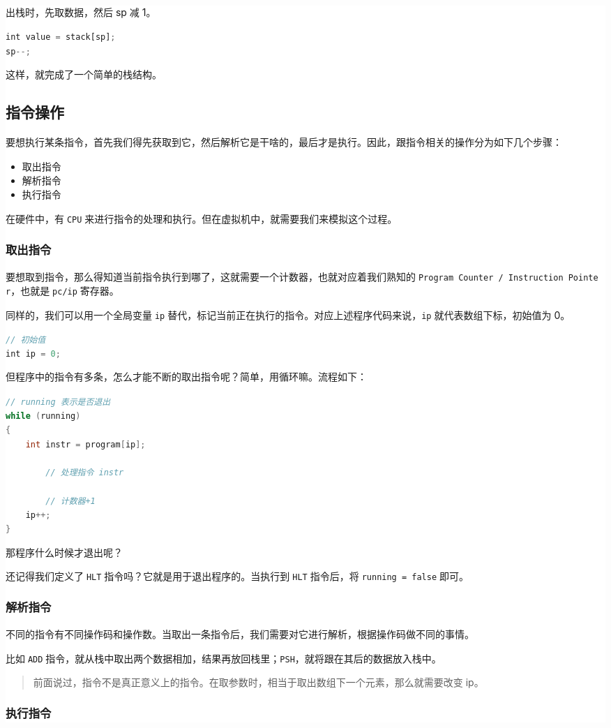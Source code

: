 出栈时，先取数据，然后 sp 减 1。

```jsx
int value = stack[sp];
sp--;
```

这样，就完成了一个简单的栈结构。

## 指令操作

要想执行某条指令，首先我们得先获取到它，然后解析它是干啥的，最后才是执行。因此，跟指令相关的操作分为如下几个步骤：

- 取出指令
- 解析指令
- 执行指令

在硬件中，有 `CPU` 来进行指令的处理和执行。但在虚拟机中，就需要我们来模拟这个过程。

### 取出指令

要想取到指令，那么得知道当前指令执行到哪了，这就需要一个计数器，也就对应着我们熟知的 `Program Counter / Instruction Pointer`，也就是 `pc/ip` 寄存器。

同样的，我们可以用一个全局变量 `ip` 替代，标记当前正在执行的指令。对应上述程序代码来说，`ip` 就代表数组下标，初始值为 0。

```jsx
// 初始值
int ip = 0;
```

但程序中的指令有多条，怎么才能不断的取出指令呢？简单，用循环嘛。流程如下：

```objectivec
// running 表示是否退出
while (running)
{
    int instr = program[ip];
		
		// 处理指令 instr
		
		// 计数器+1
    ip++;
}
```

那程序什么时候才退出呢？

还记得我们定义了 `HLT` 指令吗？它就是用于退出程序的。当执行到 `HLT` 指令后，将 `running = false` 即可。

### 解析指令

不同的指令有不同操作码和操作数。当取出一条指令后，我们需要对它进行解析，根据操作码做不同的事情。

比如 `ADD` 指令，就从栈中取出两个数据相加，结果再放回栈里；`PSH`，就将跟在其后的数据放入栈中。

> 前面说过，指令不是真正意义上的指令。在取参数时，相当于取出数组下一个元素，那么就需要改变 ip。


### 执行指令
